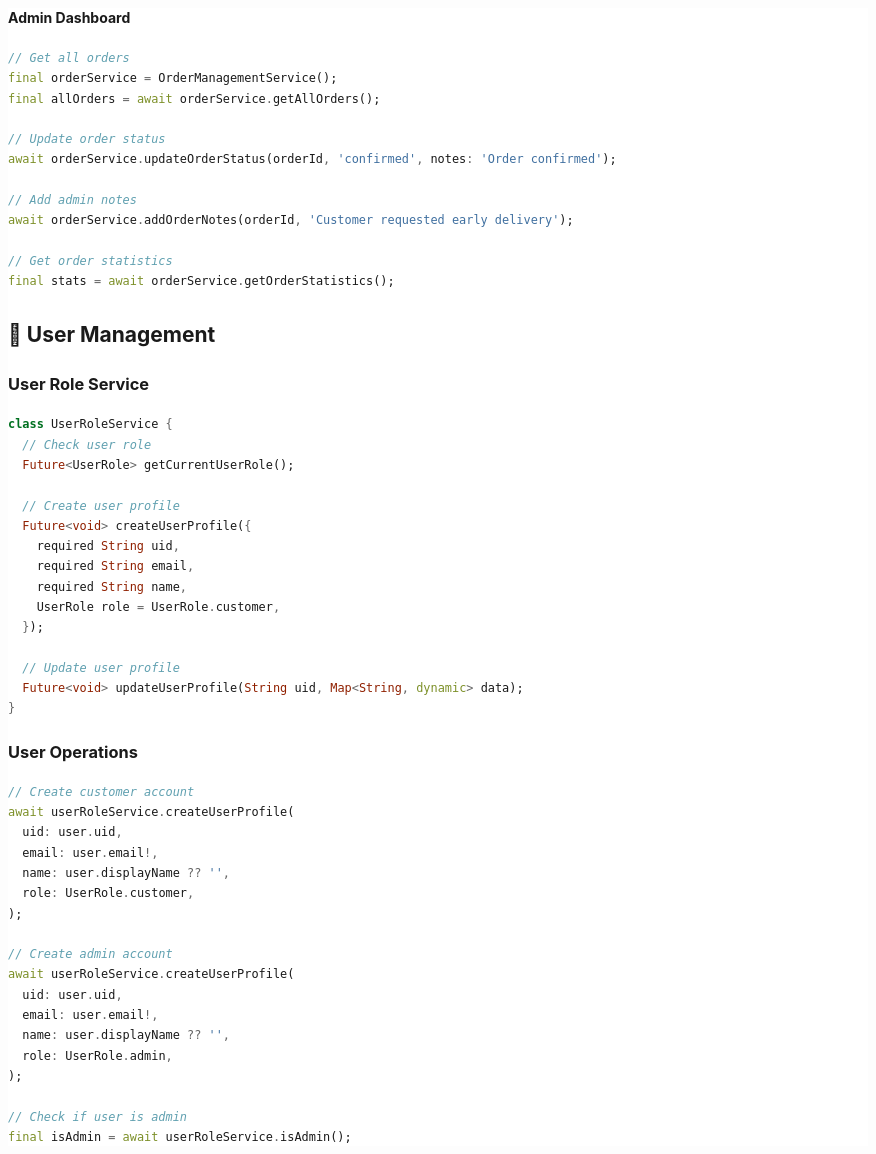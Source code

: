 #### **Admin Dashboard**
```dart
// Get all orders
final orderService = OrderManagementService();
final allOrders = await orderService.getAllOrders();

// Update order status
await orderService.updateOrderStatus(orderId, 'confirmed', notes: 'Order confirmed');

// Add admin notes
await orderService.addOrderNotes(orderId, 'Customer requested early delivery');

// Get order statistics
final stats = await orderService.getOrderStatistics();
```

## 👥 User Management

### **User Role Service**
```dart
class UserRoleService {
  // Check user role
  Future<UserRole> getCurrentUserRole();
  
  // Create user profile
  Future<void> createUserProfile({
    required String uid,
    required String email,
    required String name,
    UserRole role = UserRole.customer,
  });
  
  // Update user profile
  Future<void> updateUserProfile(String uid, Map<String, dynamic> data);
}
```

### **User Operations**
```dart
// Create customer account
await userRoleService.createUserProfile(
  uid: user.uid,
  email: user.email!,
  name: user.displayName ?? '',
  role: UserRole.customer,
);

// Create admin account
await userRoleService.createUserProfile(
  uid: user.uid,
  email: user.email!,
  name: user.displayName ?? '',
  role: UserRole.admin,
);

// Check if user is admin
final isAdmin = await userRoleService.isAdmin();
```
